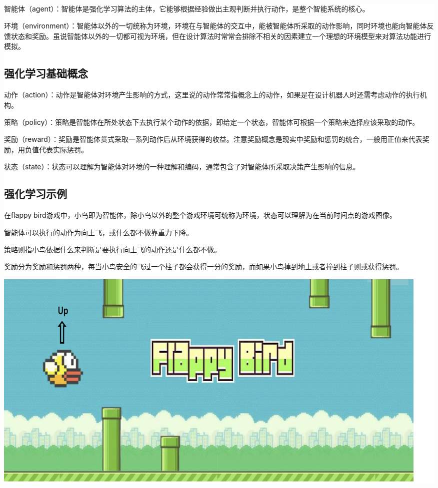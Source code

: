 

智能体（agent）：智能体是强化学习算法的主体，它能够根据经验做出主观判断并执行动作，是整个智能系统的核心。



环境（environment）：智能体以外的一切统称为环境，环境在与智能体的交互中，能被智能体所采取的动作影响，同时环境也能向智能体反馈状态和奖励。虽说智能体以外的一切都可视为环境，但在设计算法时常常会排除不相关的因素建立一个理想的环境模型来对算法功能进行模拟。

## 强化学习基础概念

动作（action）：动作是智能体对环境产生影响的方式，这里说的动作常常指概念上的动作，如果是在设计机器人时还需考虑动作的执行机构。



策略（policy）：策略是智能体在所处状态下去执行某个动作的依据，即给定一个状态，智能体可根据一个策略来选择应该采取的动作。



奖励（reward）：奖励是智能体贯式采取一系列动作后从环境获得的收益。注意奖励概念是现实中奖励和惩罚的统合，一般用正值来代表奖励，用负值代表实际惩罚。



状态（state）：状态可以理解为智能体对环境的一种理解和编码，通常包含了对智能体所采取决策产生影响的信息。

## 强化学习示例

在flappy bird游戏中，小鸟即为智能体，除小鸟以外的整个游戏环境可统称为环境，状态可以理解为在当前时间点的游戏图像。



智能体可以执行的动作为向上飞，或什么都不做靠重力下降。



策略则指小鸟依据什么来判断是要执行向上飞的动作还是什么都不做。



奖励分为奖励和惩罚两种，每当小鸟安全的飞过一个柱子都会获得一分的奖励，而如果小鸟掉到地上或者撞到柱子则或获得惩罚。

![强化学习示例](/images/00/007_chatgpt_0109.png)
